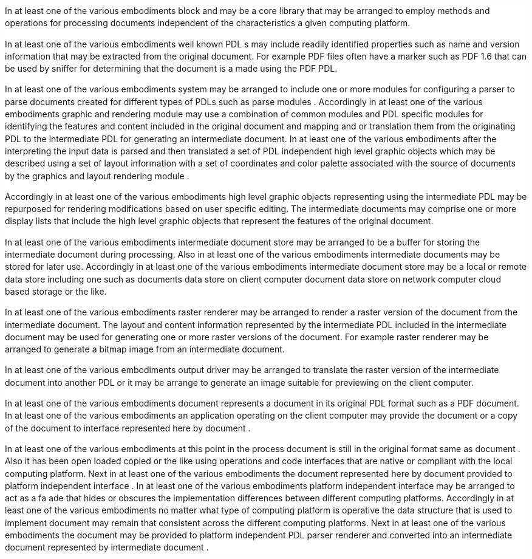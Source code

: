 In at least one of the various embodiments block and may be a core library that may be arranged to employ methods and operations for processing documents independent of the characteristics a given computing platform.

In at least one of the various embodiments well known PDL s may include readily identified properties such as name and version information that may be extracted from the original document. For example PDF files often have a marker such as PDF 1.6 that can be used by sniffer for determining that the document is a made using the PDF PDL.

In at least one of the various embodiments system may be arranged to include one or more modules for configuring a parser to parse documents created for different types of PDLs such as parse modules . Accordingly in at least one of the various embodiments graphic and rendering module may use a combination of common modules and PDL specific modules for identifying the features and content included in the original document and mapping and or translation them from the originating PDL to the intermediate PDL for generating an intermediate document. In at least one of the various embodiments after the interpreting the input data is parsed and then translated a set of PDL independent high level graphic objects which may be described using a set of layout information with a set of coordinates and color palette associated with the source of documents by the graphics and layout rendering module .

Accordingly in at least one of the various embodiments high level graphic objects representing using the intermediate PDL may be repurposed for rendering modifications based on user specific editing. The intermediate documents may comprise one or more display lists that include the high level graphic objects that represent the features of the original document.

In at least one of the various embodiments intermediate document store may be arranged to be a buffer for storing the intermediate document during processing. Also in at least one of the various embodiments intermediate documents may be stored for later use. Accordingly in at least one of the various embodiments intermediate document store may be a local or remote data store including one such as documents data store on client computer document data store on network computer cloud based storage or the like.

In at least one of the various embodiments raster renderer may be arranged to render a raster version of the document from the intermediate document. The layout and content information represented by the intermediate PDL included in the intermediate document may be used for generating one or more raster versions of the document. For example raster renderer may be arranged to generate a bitmap image from an intermediate document.

In at least one of the various embodiments output driver may be arranged to translate the raster version of the intermediate document into another PDL or it may be arrange to generate an image suitable for previewing on the client computer.

In at least one of the various embodiments document represents a document in its original PDL format such as a PDF document. In at least one of the various embodiments an application operating on the client computer may provide the document or a copy of the document to interface represented here by document .

In at least one of the various embodiments at this point in the process document is still in the original format same as document . Also it has been open loaded copied or the like using operations and code interfaces that are native or compliant with the local computing platform. Next in at least one of the various embodiments the document represented here by document provided to platform independent interface . In at least one of the various embodiments platform independent interface may be arranged to act as a fa ade that hides or obscures the implementation differences between different computing platforms. Accordingly in at least one of the various embodiments no matter what type of computing platform is operative the data structure that is used to implement document may remain that consistent across the different computing platforms. Next in at least one of the various embodiments the document may be provided to platform independent PDL parser renderer and converted into an intermediate document represented by intermediate document .
